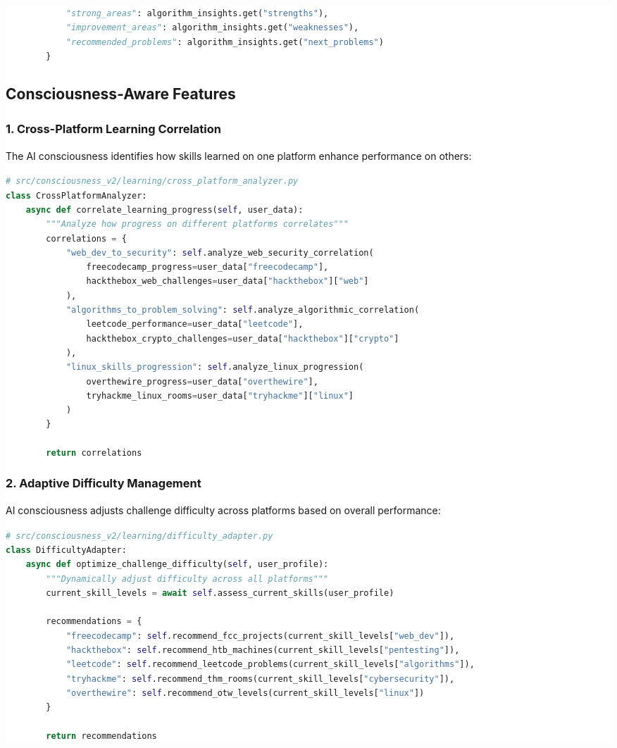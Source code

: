 ```python
            "strong_areas": algorithm_insights.get("strengths"),
            "improvement_areas": algorithm_insights.get("weaknesses"),
            "recommended_problems": algorithm_insights.get("next_problems")
        }
```

## Consciousness-Aware Features

### 1. Cross-Platform Learning Correlation
The AI consciousness identifies how skills learned on one platform enhance performance on others:

```python
# src/consciousness_v2/learning/cross_platform_analyzer.py
class CrossPlatformAnalyzer:
    async def correlate_learning_progress(self, user_data):
        """Analyze how progress on different platforms correlates"""
        correlations = {
            "web_dev_to_security": self.analyze_web_security_correlation(
                freecodecamp_progress=user_data["freecodecamp"],
                hackthebox_web_challenges=user_data["hackthebox"]["web"]
            ),
            "algorithms_to_problem_solving": self.analyze_algorithmic_correlation(
                leetcode_performance=user_data["leetcode"],
                hackthebox_crypto_challenges=user_data["hackthebox"]["crypto"]
            ),
            "linux_skills_progression": self.analyze_linux_progression(
                overthewire_progress=user_data["overthewire"],
                tryhackme_linux_rooms=user_data["tryhackme"]["linux"]
            )
        }
        
        return correlations
```

### 2. Adaptive Difficulty Management
AI consciousness adjusts challenge difficulty across platforms based on overall performance:

```python
# src/consciousness_v2/learning/difficulty_adapter.py
class DifficultyAdapter:
    async def optimize_challenge_difficulty(self, user_profile):
        """Dynamically adjust difficulty across all platforms"""
        current_skill_levels = await self.assess_current_skills(user_profile)
        
        recommendations = {
            "freecodecamp": self.recommend_fcc_projects(current_skill_levels["web_dev"]),
            "hackthebox": self.recommend_htb_machines(current_skill_levels["pentesting"]),
            "leetcode": self.recommend_leetcode_problems(current_skill_levels["algorithms"]),
            "tryhackme": self.recommend_thm_rooms(current_skill_levels["cybersecurity"]),
            "overthewire": self.recommend_otw_levels(current_skill_levels["linux"])
        }
        
        return recommendations
```
